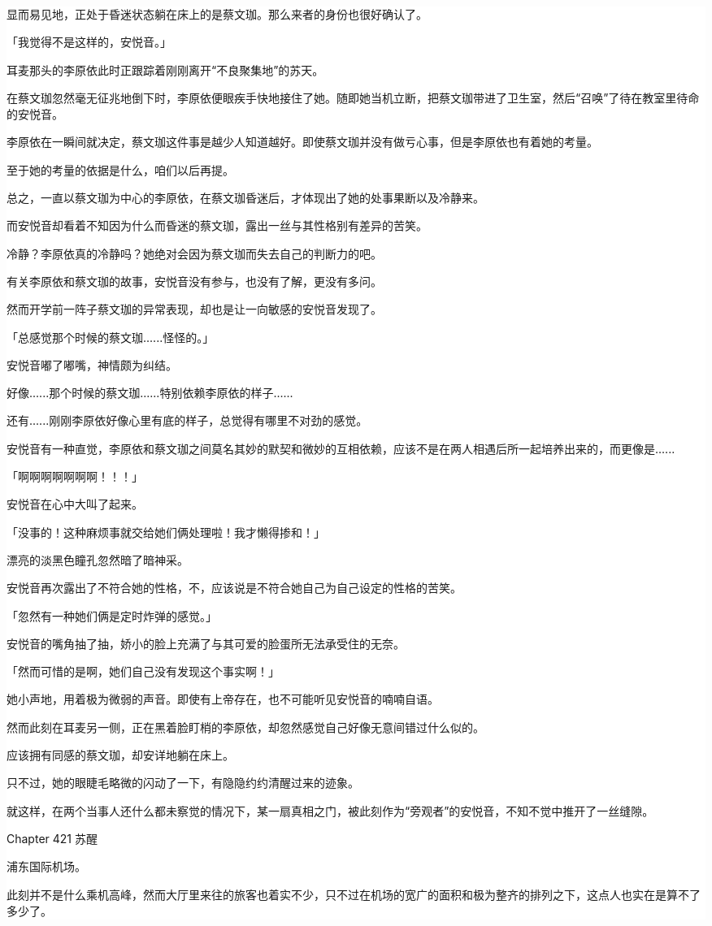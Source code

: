 显而易见地，正处于昏迷状态躺在床上的是蔡文珈。那么来者的身份也很好确认了。

「我觉得不是这样的，安悦音。」

耳麦那头的李原依此时正跟踪着刚刚离开“不良聚集地”的苏天。

在蔡文珈忽然毫无征兆地倒下时，李原依便眼疾手快地接住了她。随即她当机立断，把蔡文珈带进了卫生室，然后“召唤”了待在教室里待命的安悦音。

李原依在一瞬间就决定，蔡文珈这件事是越少人知道越好。即使蔡文珈并没有做亏心事，但是李原依也有着她的考量。

至于她的考量的依据是什么，咱们以后再提。

总之，一直以蔡文珈为中心的李原依，在蔡文珈昏迷后，才体现出了她的处事果断以及冷静来。

而安悦音却看着不知因为什么而昏迷的蔡文珈，露出一丝与其性格别有差异的苦笑。

冷静？李原依真的冷静吗？她绝对会因为蔡文珈而失去自己的判断力的吧。

有关李原依和蔡文珈的故事，安悦音没有参与，也没有了解，更没有多问。

然而开学前一阵子蔡文珈的异常表现，却也是让一向敏感的安悦音发现了。

「总感觉那个时候的蔡文珈......怪怪的。」

安悦音嘟了嘟嘴，神情颇为纠结。

好像......那个时候的蔡文珈......特别依赖李原依的样子......

还有......刚刚李原依好像心里有底的样子，总觉得有哪里不对劲的感觉。

安悦音有一种直觉，李原依和蔡文珈之间莫名其妙的默契和微妙的互相依赖，应该不是在两人相遇后所一起培养出来的，而更像是......

「啊啊啊啊啊啊啊！！！」

安悦音在心中大叫了起来。

「没事的！这种麻烦事就交给她们俩处理啦！我才懒得掺和！」

漂亮的淡黑色瞳孔忽然暗了暗神采。

安悦音再次露出了不符合她的性格，不，应该说是不符合她自己为自己设定的性格的苦笑。

「忽然有一种她们俩是定时炸弹的感觉。」

安悦音的嘴角抽了抽，娇小的脸上充满了与其可爱的脸蛋所无法承受住的无奈。

「然而可惜的是啊，她们自己没有发现这个事实啊！」

她小声地，用着极为微弱的声音。即使有上帝存在，也不可能听见安悦音的喃喃自语。

然而此刻在耳麦另一侧，正在黑着脸盯梢的李原依，却忽然感觉自己好像无意间错过什么似的。

应该拥有同感的蔡文珈，却安详地躺在床上。

只不过，她的眼睫毛略微的闪动了一下，有隐隐约约清醒过来的迹象。

就这样，在两个当事人还什么都未察觉的情况下，某一扇真相之门，被此刻作为“旁观者”的安悦音，不知不觉中推开了一丝缝隙。



Chapter 421 苏醒

浦东国际机场。

此刻并不是什么乘机高峰，然而大厅里来往的旅客也着实不少，只不过在机场的宽广的面积和极为整齐的排列之下，这点人也实在是算不了多少了。
